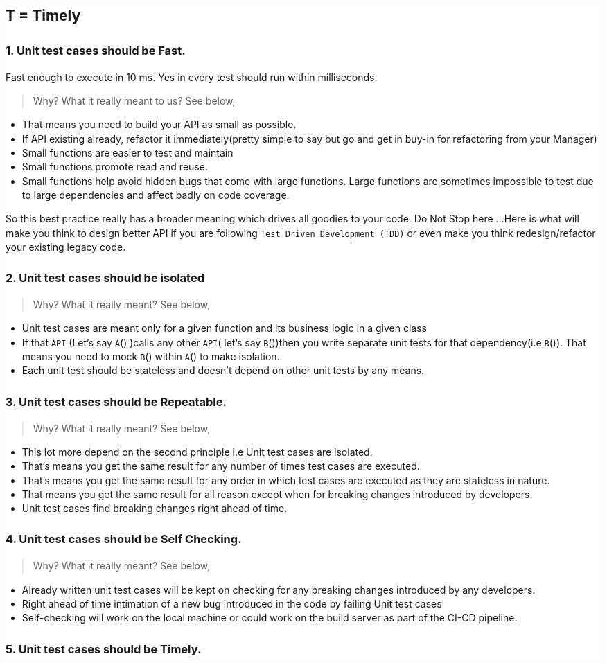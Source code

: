 ## T = Timely

### 1. Unit test cases should be Fast.

Fast enough to execute in 10 ms. Yes in every test should run within milliseconds.

> Why? What it really meant to us? See below,

- That means you need to build your API as small as possible.
- If API existing already, refactor it immediately(pretty simple to say but go and get in buy-in for refactoring from your Manager)
- Small functions are easier to test and maintain
- Small functions promote read and reuse.
- Small functions help avoid hidden bugs that come with large functions. Large functions are sometimes impossible to test due to large dependencies and affect badly on code coverage.

So this best practice really has a broader meaning which drives all goodies to your code. Do Not Stop here …Here is what will make you think to design better API if you are following `Test Driven Development (TDD)` or even make you think redesign/refactor your existing legacy code.

### 2. Unit test cases should be isolated

> Why? What it really meant? See below,

- Unit test cases are meant only for a given function and its business logic in a given class
- If that `API` (Let’s say `A`() )calls any other `API`( let’s say `B`())then you write separate unit tests for that dependency(i.e `B`()). That means you need to mock `B`() within `A`() to make isolation.
- Each unit test should be stateless and doesn’t depend on other unit tests by any means.

### 3. Unit test cases should be Repeatable.

> Why? What it really meant? See below,

- This lot more depend on the second principle i.e Unit test cases are isolated.
- That’s means you get the same result for any number of times test cases are executed.
- That’s means you get the same result for any order in which test cases are executed as they are stateless in nature.
- That means you get the same result for all reason except when for breaking changes introduced by developers.
- Unit test cases find breaking changes right ahead of time.

### 4. Unit test cases should be Self Checking.

> Why? What it really meant? See below,

- Already written unit test cases will be kept on checking for any breaking changes introduced by any developers.
- Right ahead of time intimation of a new bug introduced in the code by failing Unit test cases
- Self-checking will work on the local machine or could work on the build server as part of the CI-CD pipeline.

### 5. Unit test cases should be Timely.
